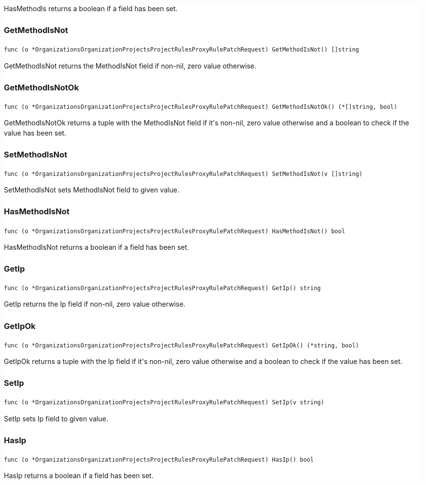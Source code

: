 HasMethodIs returns a boolean if a field has been set.

### GetMethodIsNot

`func (o *OrganizationsOrganizationProjectsProjectRulesProxyRulePatchRequest) GetMethodIsNot() []string`

GetMethodIsNot returns the MethodIsNot field if non-nil, zero value otherwise.

### GetMethodIsNotOk

`func (o *OrganizationsOrganizationProjectsProjectRulesProxyRulePatchRequest) GetMethodIsNotOk() (*[]string, bool)`

GetMethodIsNotOk returns a tuple with the MethodIsNot field if it's non-nil, zero value otherwise
and a boolean to check if the value has been set.

### SetMethodIsNot

`func (o *OrganizationsOrganizationProjectsProjectRulesProxyRulePatchRequest) SetMethodIsNot(v []string)`

SetMethodIsNot sets MethodIsNot field to given value.

### HasMethodIsNot

`func (o *OrganizationsOrganizationProjectsProjectRulesProxyRulePatchRequest) HasMethodIsNot() bool`

HasMethodIsNot returns a boolean if a field has been set.

### GetIp

`func (o *OrganizationsOrganizationProjectsProjectRulesProxyRulePatchRequest) GetIp() string`

GetIp returns the Ip field if non-nil, zero value otherwise.

### GetIpOk

`func (o *OrganizationsOrganizationProjectsProjectRulesProxyRulePatchRequest) GetIpOk() (*string, bool)`

GetIpOk returns a tuple with the Ip field if it's non-nil, zero value otherwise
and a boolean to check if the value has been set.

### SetIp

`func (o *OrganizationsOrganizationProjectsProjectRulesProxyRulePatchRequest) SetIp(v string)`

SetIp sets Ip field to given value.

### HasIp

`func (o *OrganizationsOrganizationProjectsProjectRulesProxyRulePatchRequest) HasIp() bool`

HasIp returns a boolean if a field has been set.
